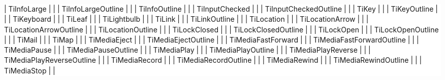 | TiInfoLarge                 |            |
| TiInfoLargeOutline          |            |
| TiInfoOutline               |            |
| TiInputChecked              |            |
| TiInputCheckedOutline       |            |
| TiKey                       |            |
| TiKeyOutline                |            |
| TiKeyboard                  |            |
| TiLeaf                      |            |
| TiLightbulb                 |            |
| TiLink                      |            |
| TiLinkOutline               |            |
| TiLocation                  |            |
| TiLocationArrow             |            |
| TiLocationArrowOutline      |            |
| TiLocationOutline           |            |
| TiLockClosed                |            |
| TiLockClosedOutline         |            |
| TiLockOpen                  |            |
| TiLockOpenOutline           |            |
| TiMail                      |            |
| TiMap                       |            |
| TiMediaEject                |            |
| TiMediaEjectOutline         |            |
| TiMediaFastForward          |            |
| TiMediaFastForwardOutline   |            |
| TiMediaPause                |            |
| TiMediaPauseOutline         |            |
| TiMediaPlay                 |            |
| TiMediaPlayOutline          |            |
| TiMediaPlayReverse          |            |
| TiMediaPlayReverseOutline   |            |
| TiMediaRecord               |            |
| TiMediaRecordOutline        |            |
| TiMediaRewind               |            |
| TiMediaRewindOutline        |            |
| TiMediaStop                 |            |